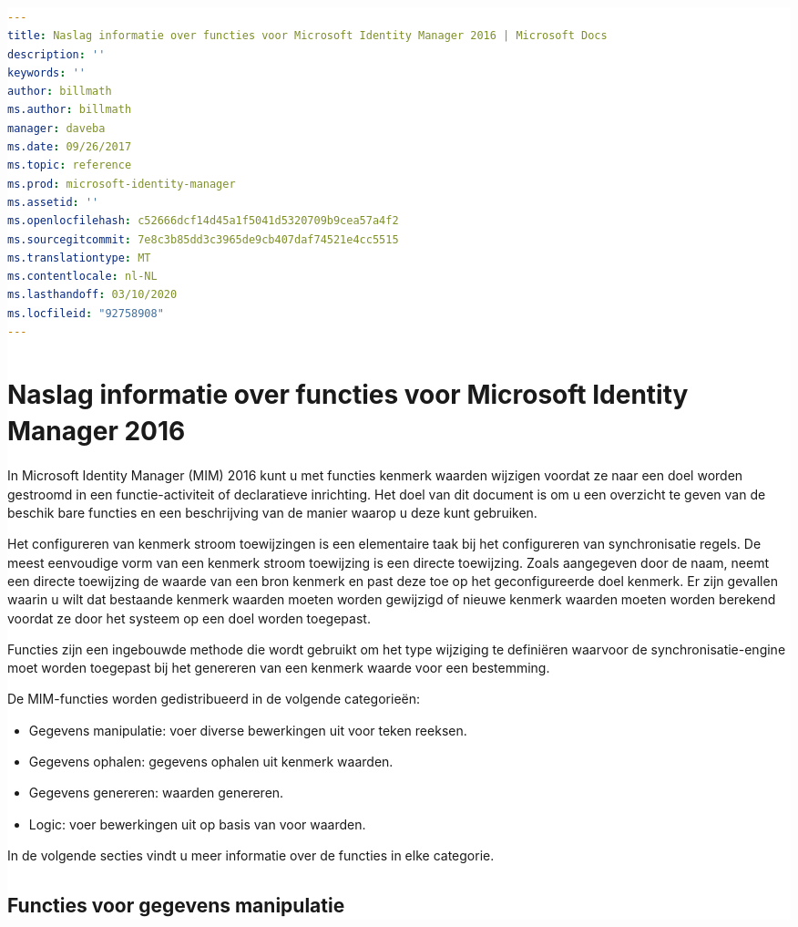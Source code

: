 ```yaml
---
title: Naslag informatie over functies voor Microsoft Identity Manager 2016 | Microsoft Docs
description: ''
keywords: ''
author: billmath
ms.author: billmath
manager: daveba
ms.date: 09/26/2017
ms.topic: reference
ms.prod: microsoft-identity-manager
ms.assetid: ''
ms.openlocfilehash: c52666dcf14d45a1f5041d5320709b9cea57a4f2
ms.sourcegitcommit: 7e8c3b85dd3c3965de9cb407daf74521e4cc5515
ms.translationtype: MT
ms.contentlocale: nl-NL
ms.lasthandoff: 03/10/2020
ms.locfileid: "92758908"
---
```

# <a name="functions-reference-for-microsoft-identity-manager-2016"></a>Naslag informatie over functies voor Microsoft Identity Manager 2016

In Microsoft Identity Manager (MIM) 2016 kunt u met functies kenmerk waarden wijzigen voordat ze naar een doel worden gestroomd in een functie-activiteit of declaratieve inrichting. Het doel van dit document is om u een overzicht te geven van de beschik bare functies en een beschrijving van de manier waarop u deze kunt gebruiken.

Het configureren van kenmerk stroom toewijzingen is een elementaire taak bij het configureren van synchronisatie regels. De meest eenvoudige vorm van een kenmerk stroom toewijzing is een directe toewijzing. Zoals aangegeven door de naam, neemt een directe toewijzing de waarde van een bron kenmerk en past deze toe op het geconfigureerde doel kenmerk. Er zijn gevallen waarin u wilt dat bestaande kenmerk waarden moeten worden gewijzigd of nieuwe kenmerk waarden moeten worden berekend voordat ze door het systeem op een doel worden toegepast.

Functies zijn een ingebouwde methode die wordt gebruikt om het type wijziging te definiëren waarvoor de synchronisatie-engine moet worden toegepast bij het genereren van een kenmerk waarde voor een bestemming.

De MIM-functies worden gedistribueerd in de volgende categorieën:

- Gegevens manipulatie: voer diverse bewerkingen uit voor teken reeksen.

- Gegevens ophalen: gegevens ophalen uit kenmerk waarden.

- Gegevens genereren: waarden genereren.

- Logic: voer bewerkingen uit op basis van voor waarden.

In de volgende secties vindt u meer informatie over de functies in elke categorie.


## <a name="data-manipulation-functions"></a>Functies voor gegevens manipulatie
